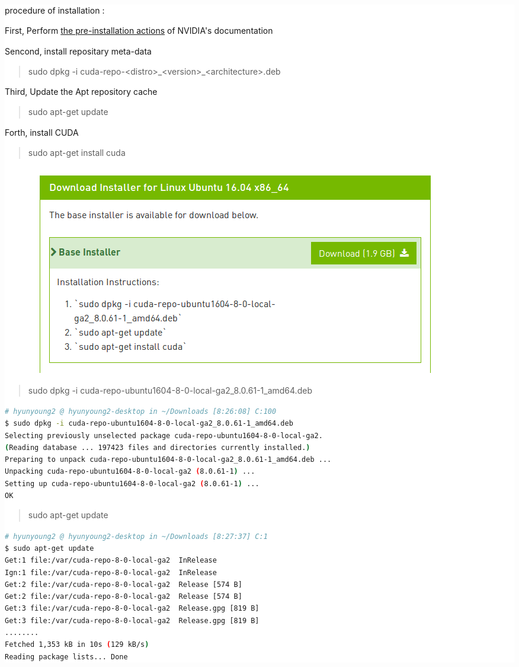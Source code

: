 procedure of installation : 

First, Perform [the pre-installation actions](http://docs.nvidia.com/cuda/cuda-installation-guide-linux/index.html#pre-installation-actions) of NVIDIA's documentation

Sencond, install repositary meta-data

> sudo dpkg -i cuda-repo-\<distro\>\_\<version\>\_\<architecture\>.deb

Third, Update the Apt repository cache

>  sudo apt-get update

Forth, install CUDA

>  sudo apt-get install cuda

![](/img/Image/MachineLearning/Tensorflow/2017-06-27-How_To_Install_Tensorflow/way_to_install.png)


> sudo dpkg -i cuda-repo-ubuntu1604-8-0-local-ga2_8.0.61-1_amd64.deb

```bash 
# hyunyoung2 @ hyunyoung2-desktop in ~/Downloads [8:26:08] C:100
$ sudo dpkg -i cuda-repo-ubuntu1604-8-0-local-ga2_8.0.61-1_amd64.deb
Selecting previously unselected package cuda-repo-ubuntu1604-8-0-local-ga2.
(Reading database ... 197423 files and directories currently installed.)
Preparing to unpack cuda-repo-ubuntu1604-8-0-local-ga2_8.0.61-1_amd64.deb ...
Unpacking cuda-repo-ubuntu1604-8-0-local-ga2 (8.0.61-1) ...
Setting up cuda-repo-ubuntu1604-8-0-local-ga2 (8.0.61-1) ...
OK
```

> sudo apt-get update

```bash 
# hyunyoung2 @ hyunyoung2-desktop in ~/Downloads [8:27:37] C:1
$ sudo apt-get update
Get:1 file:/var/cuda-repo-8-0-local-ga2  InRelease
Ign:1 file:/var/cuda-repo-8-0-local-ga2  InRelease
Get:2 file:/var/cuda-repo-8-0-local-ga2  Release [574 B]
Get:2 file:/var/cuda-repo-8-0-local-ga2  Release [574 B]
Get:3 file:/var/cuda-repo-8-0-local-ga2  Release.gpg [819 B]                                        
Get:3 file:/var/cuda-repo-8-0-local-ga2  Release.gpg [819 B]                         
........
Fetched 1,353 kB in 10s (129 kB/s)                                                                  
Reading package lists... Done
```
